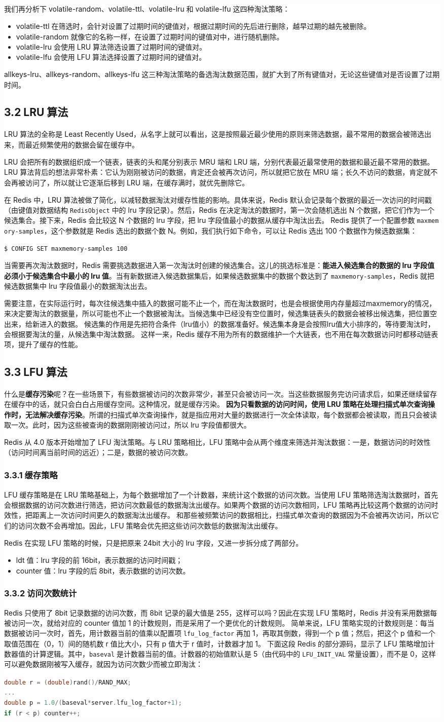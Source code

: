 我们再分析下 volatile-random、volatile-ttl、volatile-lru 和 volatile-lfu 这四种淘汰策略：
- volatile-ttl 在筛选时，会针对设置了过期时间的键值对，根据过期时间的先后进行删除，越早过期的越先被删除。
- volatile-random 就像它的名称一样，在设置了过期时间的键值对中，进行随机删除。
- volatile-lru 会使用 LRU 算法筛选设置了过期时间的键值对。
- volatile-lfu 会使用 LFU 算法选择设置了过期时间的键值对。

allkeys-lru、allkeys-random、allkeys-lfu 这三种淘汰策略的备选淘汰数据范围，就扩大到了所有键值对，无论这些键值对是否设置了过期时间。

## 3.2 LRU 算法
LRU 算法的全称是 Least Recently Used，从名字上就可以看出，这是按照最近最少使用的原则来筛选数据，最不常用的数据会被筛选出来，而最近频繁使用的数据会留在缓存中。

LRU 会把所有的数据组织成一个链表，链表的头和尾分别表示 MRU 端和 LRU 端，分别代表最近最常使用的数据和最近最不常用的数据。
LRU 算法背后的想法非常朴素：它认为刚刚被访问的数据，肯定还会被再次访问，所以就把它放在 MRU 端；长久不访问的数据，肯定就不会再被访问了，所以就让它逐渐后移到 LRU 端，在缓存满时，就优先删除它。

在 Redis 中，LRU 算法被做了简化，以减轻数据淘汰对缓存性能的影响。具体来说，Redis 默认会记录每个数据的最近一次访问的时间戳（由键值对数据结构 `RedisObject` 中的 lru 字段记录）。然后，Redis 在决定淘汰的数据时，第一次会随机选出 N 个数据，把它们作为一个候选集合。接下来，Redis 会比较这 N 个数据的 lru 字段，把 lru 字段值最小的数据从缓存中淘汰出去。
Redis 提供了一个配置参数 `maxmemory-samples`，这个参数就是 Redis 选出的数据个数 N。例如，我们执行如下命令，可以让 Redis 选出 100 个数据作为候选数据集：
```bash
$ CONFIG SET maxmemory-samples 100
```
当需要再次淘汰数据时，Redis 需要挑选数据进入第一次淘汰时创建的候选集合。这儿的挑选标准是：**能进入候选集合的数据的 lru 字段值必须小于候选集合中最小的 lru 值**。当有新数据进入候选数据集后，如果候选数据集中的数据个数达到了 `maxmemory-samples`，Redis 就把候选数据集中 lru 字段值最小的数据淘汰出去。

需要注意，在实际运行时，每次往候选集中插入的数据可能不止一个，而在淘汰数据时，也是会根据使用内存量超过maxmemory的情况，来决定要淘汰的数据量，所以可能也不止一个数据被淘汰。当候选集中已经没有空位置时，候选集链表头的数据会被移出候选集，把位置空出来，给新进入的数据。
候选集的作用是先把符合条件（lru值小）的数据准备好。候选集本身是会按照lru值大小排序的，等待要淘汰时，会根据要淘汰的量，从候选集中淘汰数据。
这样一来，Redis 缓存不用为所有的数据维护一个大链表，也不用在每次数据访问时都移动链表项，提升了缓存的性能。

## 3.3 LFU 算法
什么是**缓存污染**呢？在一些场景下，有些数据被访问的次数非常少，甚至只会被访问一次。当这些数据服务完访问请求后，如果还继续留存在缓存中的话，就只会白白占用缓存空间。这种情况，就是缓存污染。
**因为只看数据的访问时间，使用 LRU 策略在处理扫描式单次查询操作时，无法解决缓存污染**。所谓的扫描式单次查询操作，就是指应用对大量的数据进行一次全体读取，每个数据都会被读取，而且只会被读取一次。此时，因为这些被查询的数据刚刚被访问过，所以 lru 字段值都很大。

Redis 从 4.0 版本开始增加了 LFU 淘汰策略。与 LRU 策略相比，LFU 策略中会从两个维度来筛选并淘汰数据：一是，数据访问的时效性（访问时间离当前时间的远近）；二是，数据的被访问次数。

### 3.3.1 缓存策略
LFU 缓存策略是在 LRU 策略基础上，为每个数据增加了一个计数器，来统计这个数据的访问次数。当使用 LFU 策略筛选淘汰数据时，首先会根据数据的访问次数进行筛选，把访问次数最低的数据淘汰出缓存。如果两个数据的访问次数相同，LFU 策略再比较这两个数据的访问时效性，把距离上一次访问时间更久的数据淘汰出缓存。
和那些被频繁访问的数据相比，扫描式单次查询的数据因为不会被再次访问，所以它们的访问次数不会再增加。因此，LFU 策略会优先把这些访问次数低的数据淘汰出缓存。

Redis 在实现 LFU 策略的时候，只是把原来 24bit 大小的 lru 字段，又进一步拆分成了两部分。
- ldt 值：lru 字段的前 16bit，表示数据的访问时间戳；
- counter 值：lru 字段的后 8bit，表示数据的访问次数。

### 3.3.2 访问次数统计
Redis 只使用了 8bit 记录数据的访问次数，而 8bit 记录的最大值是 255，这样可以吗？因此在实现 LFU 策略时，Redis 并没有采用数据每被访问一次，就给对应的 counter 值加 1 的计数规则，而是采用了一个更优化的计数规则。
简单来说，LFU 策略实现的计数规则是：每当数据被访问一次时，首先，用计数器当前的值乘以配置项 `lfu_log_factor` 再加 1，再取其倒数，得到一个 p 值；然后，把这个 p 值和一个取值范围在（0，1）间的随机数 r 值比大小，只有 p 值大于 r 值时，计数器才加 1。
下面这段 Redis 的部分源码，显示了 LFU 策略增加计数器值的计算逻辑。其中，`baseval` 是计数器当前的值。计数器的初始值默认是 5（由代码中的 `LFU_INIT_VAL` 常量设置），而不是 0，这样可以避免数据刚被写入缓存，就因为访问次数少而被立即淘汰：
```c
double r = (double)rand()/RAND_MAX;
...
double p = 1.0/(baseval*server.lfu_log_factor+1);
if (r < p) counter++;   
```
